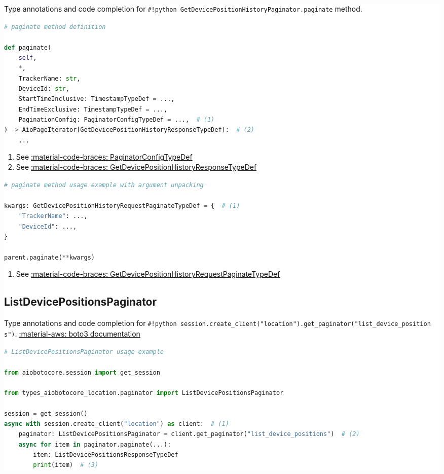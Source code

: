 Type annotations and code completion for `#!python GetDevicePositionHistoryPaginator.paginate` method.

```python
# paginate method definition

def paginate(
    self,
    *,
    TrackerName: str,
    DeviceId: str,
    StartTimeInclusive: TimestampTypeDef = ...,
    EndTimeExclusive: TimestampTypeDef = ...,
    PaginationConfig: PaginatorConfigTypeDef = ...,  # (1)
) -> AioPageIterator[GetDevicePositionHistoryResponseTypeDef]:  # (2)
    ...
```

1. See [:material-code-braces: PaginatorConfigTypeDef](./type_defs.md#paginatorconfigtypedef) 
2. See [:material-code-braces: GetDevicePositionHistoryResponseTypeDef](./type_defs.md#getdevicepositionhistoryresponsetypedef) 


```python
# paginate method usage example with argument unpacking

kwargs: GetDevicePositionHistoryRequestPaginateTypeDef = {  # (1)
    "TrackerName": ...,
    "DeviceId": ...,
}

parent.paginate(**kwargs)
```

1. See [:material-code-braces: GetDevicePositionHistoryRequestPaginateTypeDef](./type_defs.md#getdevicepositionhistoryrequestpaginatetypedef) 
## ListDevicePositionsPaginator

Type annotations and code completion for `#!python session.create_client("location").get_paginator("list_device_positions")`.
[:material-aws: boto3 documentation](https://boto3.amazonaws.com/v1/documentation/api/latest/reference/services/location/paginator/ListDevicePositions.html#LocationService.Paginator.ListDevicePositions)

```python
# ListDevicePositionsPaginator usage example

from aiobotocore.session import get_session

from types_aiobotocore_location.paginator import ListDevicePositionsPaginator

session = get_session()
async with session.create_client("location") as client:  # (1)
    paginator: ListDevicePositionsPaginator = client.get_paginator("list_device_positions")  # (2)
    async for item in paginator.paginate(...):
        item: ListDevicePositionsResponseTypeDef
        print(item)  # (3)
```
